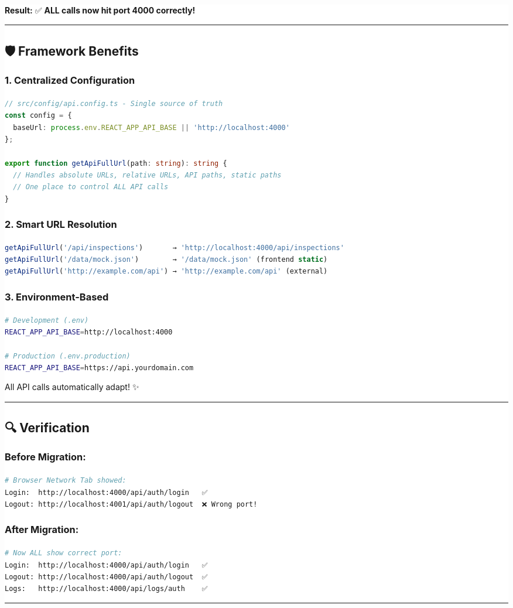 **Result:** ✅ **ALL calls now hit port 4000 correctly!**

---

## 🛡️ Framework Benefits

### 1. **Centralized Configuration**
```typescript
// src/config/api.config.ts - Single source of truth
const config = {
  baseUrl: process.env.REACT_APP_API_BASE || 'http://localhost:4000'
};

export function getApiFullUrl(path: string): string {
  // Handles absolute URLs, relative URLs, API paths, static paths
  // One place to control ALL API calls
}
```

### 2. **Smart URL Resolution**
```typescript
getApiFullUrl('/api/inspections')       → 'http://localhost:4000/api/inspections'
getApiFullUrl('/data/mock.json')        → '/data/mock.json' (frontend static)
getApiFullUrl('http://example.com/api') → 'http://example.com/api' (external)
```

### 3. **Environment-Based**
```bash
# Development (.env)
REACT_APP_API_BASE=http://localhost:4000

# Production (.env.production)
REACT_APP_API_BASE=https://api.yourdomain.com
```

All API calls automatically adapt! ✨

---

## 🔍 Verification

### Before Migration:
```bash
# Browser Network Tab showed:
Login:  http://localhost:4000/api/auth/login   ✅
Logout: http://localhost:4001/api/auth/logout  ❌ Wrong port!
```

### After Migration:
```bash
# Now ALL show correct port:
Login:  http://localhost:4000/api/auth/login   ✅
Logout: http://localhost:4000/api/auth/logout  ✅
Logs:   http://localhost:4000/api/logs/auth    ✅
```

---